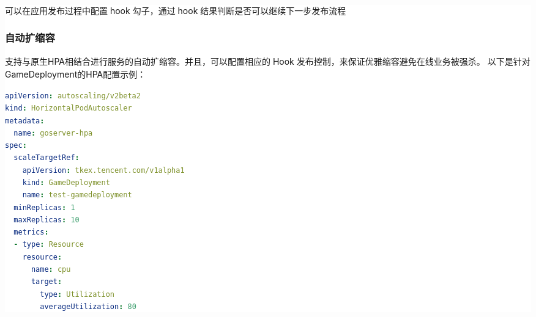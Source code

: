 可以在应用发布过程中配置 hook 勾子，通过 hook 结果判断是否可以继续下一步发布流程



### 自动扩缩容

支持与原生HPA相结合进行服务的自动扩缩容。并且，可以配置相应的 Hook 发布控制，来保证优雅缩容避免在线业务被强杀。
以下是针对GameDeployment的HPA配置示例：

```yaml
apiVersion: autoscaling/v2beta2
kind: HorizontalPodAutoscaler
metadata:
  name: goserver-hpa
spec:
  scaleTargetRef:
    apiVersion: tkex.tencent.com/v1alpha1
    kind: GameDeployment
    name: test-gamedeployment
  minReplicas: 1
  maxReplicas: 10
  metrics:
  - type: Resource
    resource:
      name: cpu
      target:
        type: Utilization
        averageUtilization: 80
```

